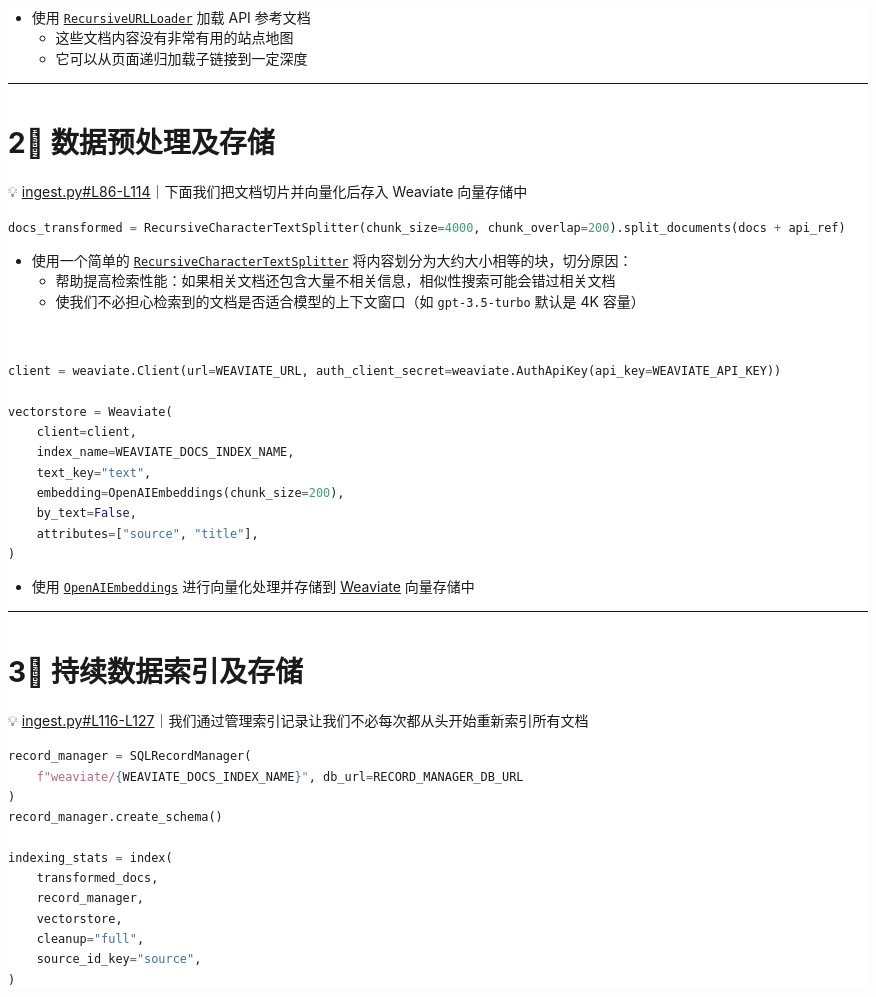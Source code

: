 - 使用 [`RecursiveURLLoader`](https://python.langchain.com/docs/integrations/document_loaders/recursive_url) 加载 API 参考文档
  - 这些文档内容没有非常有用的站点地图
  - 它可以从页面递归加载子链接到一定深度

---

# 2⃣️ 数据预处理及存储

💡 [ingest.py#L86-L114](https://github.com/langchain-ai/chat-langchain/blob/3de16f8318abce7e88dc1da5444d9fb067a46200/ingest.py#L86-L114)｜下面我们把文档切片并向量化后存入 Weaviate 向量存储中

```python
docs_transformed = RecursiveCharacterTextSplitter(chunk_size=4000, chunk_overlap=200).split_documents(docs + api_ref)
```

- 使用一个简单的 [`RecursiveCharacterTextSplitter`](https://python.langchain.com/docs/modules/data_connection/document_transformers/text_splitters/recursive_text_splitter) 将内容划分为大约大小相等的块，切分原因：
  - 帮助提高检索性能：如果相关文档还包含大量不相关信息，相似性搜索可能会错过相关文档
  - 使我们不必担心检索到的文档是否适合模型的上下文窗口（如 `gpt-3.5-turbo` 默认是 4K 容量）
  
<br/>

```python
client = weaviate.Client(url=WEAVIATE_URL, auth_client_secret=weaviate.AuthApiKey(api_key=WEAVIATE_API_KEY))

vectorstore = Weaviate(
    client=client,
    index_name=WEAVIATE_DOCS_INDEX_NAME,
    text_key="text",
    embedding=OpenAIEmbeddings(chunk_size=200),
    by_text=False,
    attributes=["source", "title"],
)
```

- 使用 [`OpenAIEmbeddings`](https://python.langchain.com/docs/integrations/text_embedding/openai) 进行向量化处理并存储到 [Weaviate](https://python.langchain.com/docs/integrations/vectorstores/weaviate) 向量存储中

---

# 3⃣️ 持续数据索引及存储

💡 [ingest.py#L116-L127](https://github.com/langchain-ai/chat-langchain/blob/3de16f8318abce7e88dc1da5444d9fb067a46200/ingest.py#L116-L127)｜我们通过管理索引记录让我们不必每次都从头开始重新索引所有文档

```python
record_manager = SQLRecordManager(
    f"weaviate/{WEAVIATE_DOCS_INDEX_NAME}", db_url=RECORD_MANAGER_DB_URL
)
record_manager.create_schema()

indexing_stats = index(
    transformed_docs,
    record_manager,
    vectorstore,
    cleanup="full",
    source_id_key="source",
)
```
